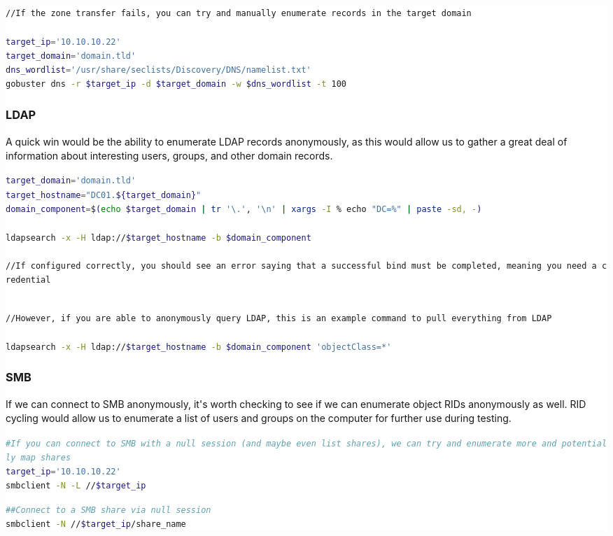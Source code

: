 
```bash
//If the zone transfer fails, you can try and manually enumerate records in the target domain

target_ip='10.10.10.22'
target_domain='domain.tld'
dns_wordlist='/usr/share/seclists/Discovery/DNS/namelist.txt'
gobuster dns -r $target_ip -d $target_domain -w $dns_wordlist -t 100
```





### LDAP

A quick win would be the ability to enumerate LDAP records anonymously, as this would allow us to gather a great deal of information about interesting users, groups, and other domain records.

```bash
target_domain='domain.tld'
target_hostname="DC01.${target_domain}"
domain_component=$(echo $target_domain | tr '\.', '\n' | xargs -I % echo "DC=%" | paste -sd, -)

ldapsearch -x -H ldap://$target_hostname -b $domain_component

//If configured correctly, you should see an error saying that a successful bind must be completed, meaning you need a credential


```


```bash

//However, if you are able to anonymously query LDAP, this is an example command to pull everything from LDAP

ldapsearch -x -H ldap://$target_hostname -b $domain_component 'objectClass=*'
```


### SMB

If we can connect to SMB anonymously, it's worth checking to see if we can enumerate object RIDs anonymously as well. RID cycling would allow us to enumerate a list of users and groups on the computer for further use during testing.
```bash
#If you can connect to SMB with a null session (and maybe even list shares), we can try and enumerate more and potentially map shares
target_ip='10.10.10.22'
smbclient -N -L //$target_ip
```

```bash
##Connect to a SMB share via null session
smbclient -N //$target_ip/share_name
```
